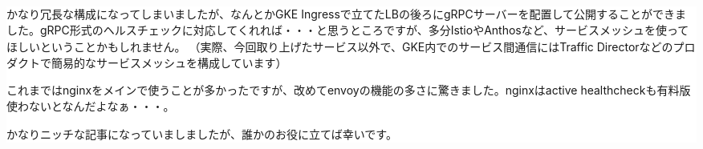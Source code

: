 
かなり冗長な構成になってしまいましたが、なんとかGKE Ingressで立てたLBの後ろにgRPCサーバーを配置して公開することができました。gRPC形式のヘルスチェックに対応してくれれば・・・と思うところですが、多分IstioやAnthosなど、サービスメッシュを使ってほしいということかもしれません。
（実際、今回取り上げたサービス以外で、GKE内でのサービス間通信にはTraffic Directorなどのプロダクトで簡易的なサービスメッシュを構成しています）


これまではnginxをメインで使うことが多かったですが、改めてenvoyの機能の多さに驚きました。nginxはactive healthcheckも有料版使わないとなんだよなぁ・・・。


かなりニッチな記事になっていましましたが、誰かのお役に立てば幸いです。

